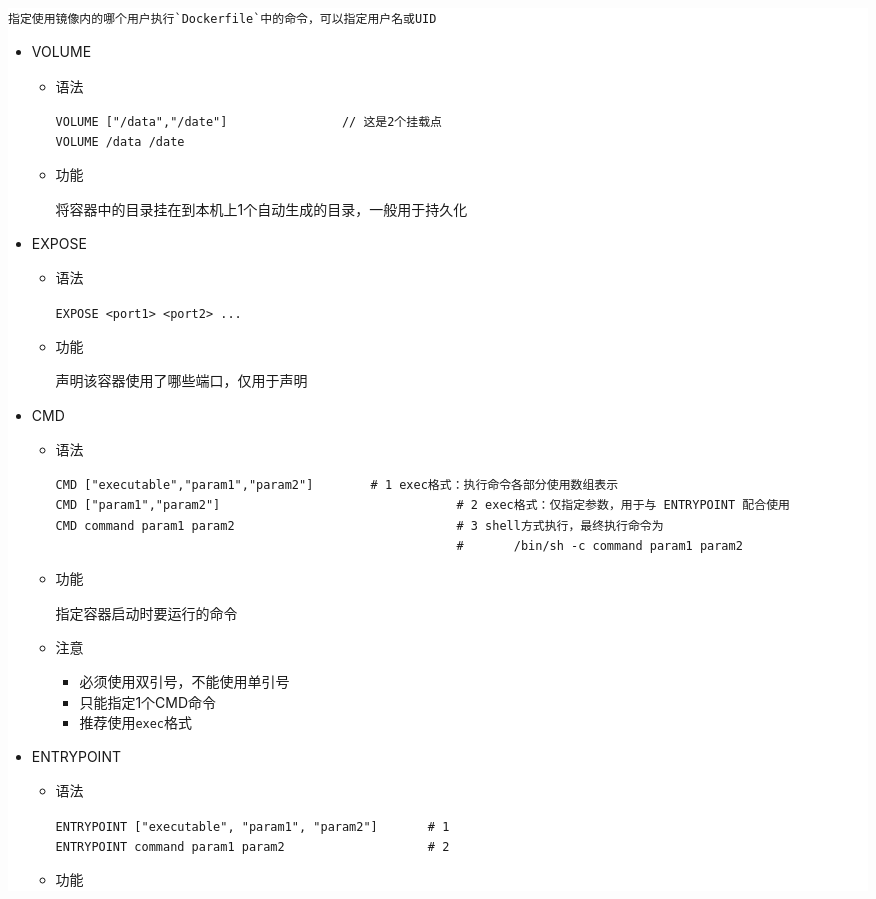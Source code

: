     指定使用镜像内的哪个用户执行`Dockerfile`中的命令，可以指定用户名或UID

+ VOLUME

  + 语法

    ```shell
    VOLUME ["/data","/date"]				// 这是2个挂载点
    VOLUME /data /date
    ```

  + 功能

    将容器中的目录挂在到本机上1个自动生成的目录，一般用于持久化

+ EXPOSE

  + 语法

    ```shell
    EXPOSE <port1> <port2> ...
    ```

  + 功能

    声明该容器使用了哪些端口，仅用于声明

+ CMD

  + 语法

    ```shell
    CMD ["executable","param1","param2"]		# 1 exec格式：执行命令各部分使用数组表示
    CMD ["param1","param2"]									# 2 exec格式：仅指定参数，用于与 ENTRYPOINT 配合使用
    CMD command param1 param2								# 3 shell方式执行，最终执行命令为
    														#		/bin/sh -c command param1 param2
    ```

  + 功能

    指定容器启动时要运行的命令

  + 注意

    + 必须使用双引号，不能使用单引号
    + 只能指定1个CMD命令
    + 推荐使用`exec`格式

+ ENTRYPOINT

  + 语法

    ```shell
    ENTRYPOINT ["executable", "param1", "param2"]		# 1
    ENTRYPOINT command param1 param2					# 2
    ```

  + 功能
